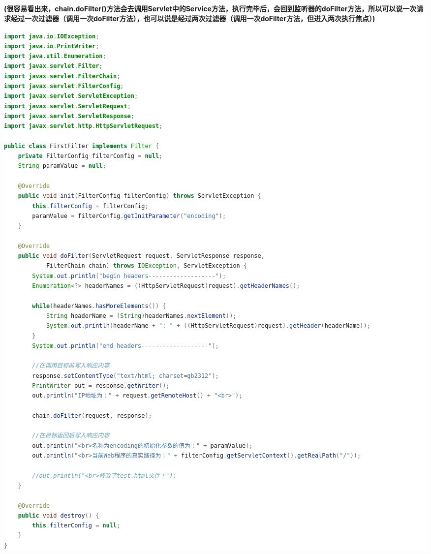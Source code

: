 **(很容易看出来，chain.doFilter()方法会去调用Servlet中的Service方法，执行完毕后，会回到监听器的doFilter方法，所以可以说一次请求经过一次过滤器（调用一次doFilter方法），也可以说是经过两次过滤器（调用一次doFilter方法，但进入两次执行焦点）)**

```java
import java.io.IOException;
import java.io.PrintWriter;
import java.util.Enumeration;
import javax.servlet.Filter;
import javax.servlet.FilterChain;
import javax.servlet.FilterConfig;
import javax.servlet.ServletException;
import javax.servlet.ServletRequest;
import javax.servlet.ServletResponse;
import javax.servlet.http.HttpServletRequest;
 
public class FirstFilter implements Filter {
    private FilterConfig filterConfig = null;
    String paramValue = null;
 
    @Override
    public void init(FilterConfig filterConfig) throws ServletException {
        this.filterConfig = filterConfig;
        paramValue = filterConfig.getInitParameter("encoding");
    }
    
    @Override
    public void doFilter(ServletRequest request, ServletResponse response,
            FilterChain chain) throws IOException, ServletException {
        System.out.println("begin headers-------------------");
        Enumeration<?> headerNames = ((HttpServletRequest)request).getHeaderNames();
        
        while(headerNames.hasMoreElements()) {
            String headerName = (String)headerNames.nextElement();
            System.out.println(headerName + ": " + ((HttpServletRequest)request).getHeader(headerName));
        }
        System.out.println("end headers-------------------");
        
        //在调用目标前写入响应内容
        response.setContentType("text/html; charset=gb2312");
        PrintWriter out = response.getWriter();
        out.println("IP地址为：" + request.getRemoteHost() + "<br>");
 
        chain.doFilter(request, response);
        
        //在目标返回后写入响应内容
        out.println("<br>名称为encoding的初始化参数的值为：" + paramValue);
        out.println("<br>当前Web程序的真实路径为：" + filterConfig.getServletContext().getRealPath("/"));
        
        //out.println("<br>修改了test.html文件！");
    }
    
    @Override
    public void destroy() {
        this.filterConfig = null;
    }
}
```
